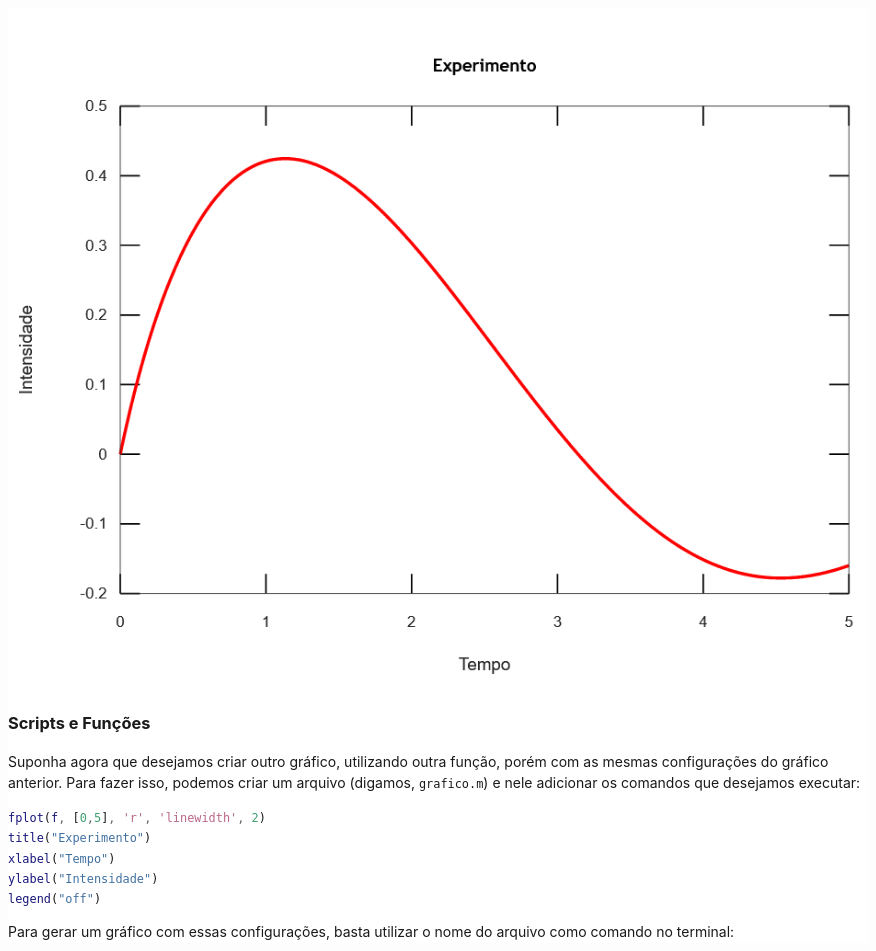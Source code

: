 ![Gráfico da função f](images/ms211-04-customizado.png)

### Scripts e Funções

Suponha agora que desejamos criar outro gráfico, utilizando outra função, porém com as mesmas configurações do gráfico anterior. Para fazer isso, podemos criar um arquivo (digamos, `grafico.m`) e nele adicionar os comandos que desejamos executar:

```Matlab
fplot(f, [0,5], 'r', 'linewidth', 2)
title("Experimento")
xlabel("Tempo")
ylabel("Intensidade")
legend("off")
```

Para gerar um gráfico com essas configurações, basta utilizar o nome do arquivo como comando no terminal:


[curso online]: https://www.ime.unicamp.br/~biloti/an/211/index.html
